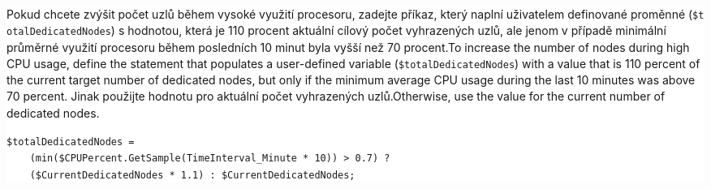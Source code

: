 <span data-ttu-id="305a5-496">Pokud chcete zvýšit počet uzlů během vysoké využití procesoru, zadejte příkaz, který naplní uživatelem definované proměnné (`$totalDedicatedNodes`) s hodnotou, která je 110 procent aktuální cílový počet vyhrazených uzlů, ale jenom v případě minimální průměrné využití procesoru během posledních 10 minut byla vyšší než 70 procent.</span><span class="sxs-lookup"><span data-stu-id="305a5-496">To increase the number of nodes during high CPU usage, define the statement that populates a user-defined variable (`$totalDedicatedNodes`) with a value that is 110 percent of the current target number of dedicated nodes, but only if the minimum average CPU usage during the last 10 minutes was above 70 percent.</span></span> <span data-ttu-id="305a5-497">Jinak použijte hodnotu pro aktuální počet vyhrazených uzlů.</span><span class="sxs-lookup"><span data-stu-id="305a5-497">Otherwise, use the value for the current number of dedicated nodes.</span></span>

```
$totalDedicatedNodes =
    (min($CPUPercent.GetSample(TimeInterval_Minute * 10)) > 0.7) ?
    ($CurrentDedicatedNodes * 1.1) : $CurrentDedicatedNodes;
```

